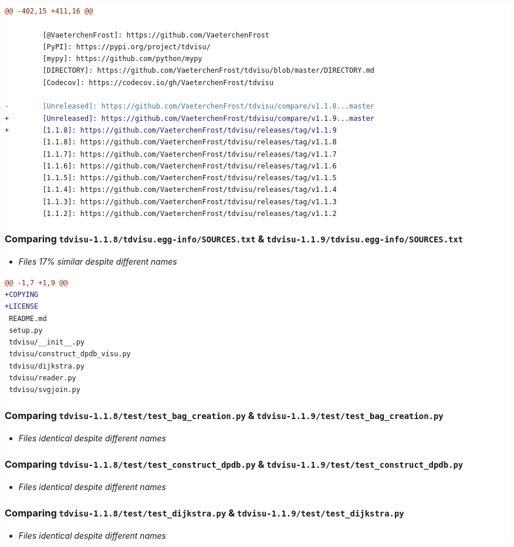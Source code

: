 ```diff
@@ -402,15 +411,16 @@
         
         [@VaeterchenFrost]: https://github.com/VaeterchenFrost
         [PyPI]: https://pypi.org/project/tdvisu/
         [mypy]: https://github.com/python/mypy
         [DIRECTORY]: https://github.com/VaeterchenFrost/tdvisu/blob/master/DIRECTORY.md
         [Codecov]: https://codecov.io/gh/VaeterchenFrost/tdvisu
         
-        [Unreleased]: https://github.com/VaeterchenFrost/tdvisu/compare/v1.1.8...master
+        [Unreleased]: https://github.com/VaeterchenFrost/tdvisu/compare/v1.1.9...master
+        [1.1.8]: https://github.com/VaeterchenFrost/tdvisu/releases/tag/v1.1.9
         [1.1.8]: https://github.com/VaeterchenFrost/tdvisu/releases/tag/v1.1.8
         [1.1.7]: https://github.com/VaeterchenFrost/tdvisu/releases/tag/v1.1.7
         [1.1.6]: https://github.com/VaeterchenFrost/tdvisu/releases/tag/v1.1.6
         [1.1.5]: https://github.com/VaeterchenFrost/tdvisu/releases/tag/v1.1.5
         [1.1.4]: https://github.com/VaeterchenFrost/tdvisu/releases/tag/v1.1.4
         [1.1.3]: https://github.com/VaeterchenFrost/tdvisu/releases/tag/v1.1.3
         [1.1.2]: https://github.com/VaeterchenFrost/tdvisu/releases/tag/v1.1.2
```

### Comparing `tdvisu-1.1.8/tdvisu.egg-info/SOURCES.txt` & `tdvisu-1.1.9/tdvisu.egg-info/SOURCES.txt`

 * *Files 17% similar despite different names*

```diff
@@ -1,7 +1,9 @@
+COPYING
+LICENSE
 README.md
 setup.py
 tdvisu/__init__.py
 tdvisu/construct_dpdb_visu.py
 tdvisu/dijkstra.py
 tdvisu/reader.py
 tdvisu/svgjoin.py
```

### Comparing `tdvisu-1.1.8/test/test_bag_creation.py` & `tdvisu-1.1.9/test/test_bag_creation.py`

 * *Files identical despite different names*

### Comparing `tdvisu-1.1.8/test/test_construct_dpdb.py` & `tdvisu-1.1.9/test/test_construct_dpdb.py`

 * *Files identical despite different names*

### Comparing `tdvisu-1.1.8/test/test_dijkstra.py` & `tdvisu-1.1.9/test/test_dijkstra.py`

 * *Files identical despite different names*
